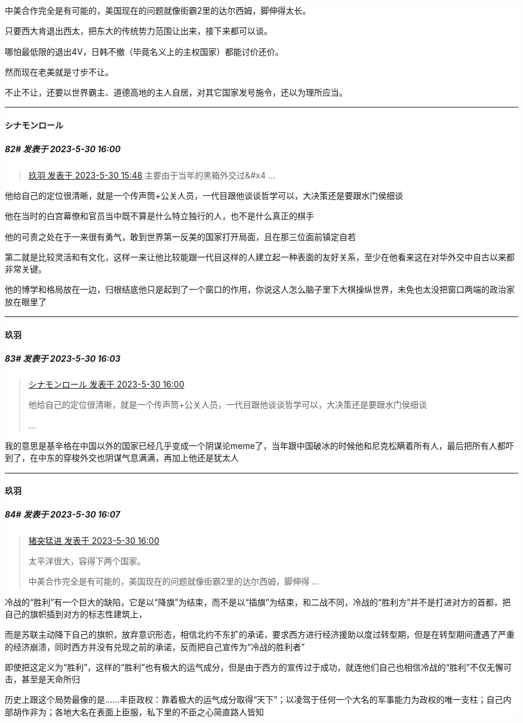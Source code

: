 中美合作完全是有可能的，美国现在的问题就像街霸2里的达尔西姆，脚伸得太长。

只要西大肯退出西太，把东大的传统势力范围让出来，接下来都可以谈。

哪怕最低限的退出4V，日韩不撤（毕竟名义上的主权国家）都能讨价还价。

然而现在老美就是寸步不让。

不止不让，还要以世界霸主、道德高地的主人自居，对其它国家发号施令，还以为理所应当。

*****

####  シナモンロール  
##### 82#       发表于 2023-5-30 16:00

<blockquote><a href="httphttps://bbs.saraba1st.com/2b/forum.php?mod=redirect&amp;goto=findpost&amp;pid=61052338&amp;ptid=2137524" target="_blank">玖羽 发表于 2023-5-30 15:48</a>
主要由于当年的黑箱外交过&amp;#x4 ...</blockquote>
他给自己的定位很清晰，就是一个传声筒+公关人员，一代目跟他谈谈哲学可以，大决策还是要跟水门侯细谈

他在当时的白宫幕僚和官员当中既不算是什么特立独行的人，也不是什么真正的棋手

他的可贵之处在于一来很有勇气，敢到世界第一反美的国家打开局面，且在那三位面前镇定自若

第二就是比较灵活和有文化，这样一来让他比较能跟一代目这样的人建立起一种表面的友好关系，至少在他看来这在对华外交中自古以来都非常关键。

他的博学和格局放在一边，归根结底他只是起到了一个窗口的作用，你说这人怎么脑子里下大棋操纵世界，未免也太没把窗口两端的政治家放在眼里了

*****

####  玖羽  
##### 83#       发表于 2023-5-30 16:03

<blockquote><a href="httphttps://bbs.saraba1st.com/2b/forum.php?mod=redirect&amp;goto=findpost&amp;pid=61052558&amp;ptid=2137524" target="_blank">シナモンロール 发表于 2023-5-30 16:00</a>

他给自己的定位很清晰，就是一个传声筒+公关人员，一代目跟他谈谈哲学可以，大决策还是要跟水门侯细谈

 ...</blockquote>
我的意思是基辛格在中国以外的国家已经几乎变成一个阴谋论meme了，当年跟中国破冰的时候他和尼克松瞒着所有人，最后把所有人都吓到了，在中东的穿梭外交也阴谋气息满满，再加上他还是犹太人


*****

####  玖羽  
##### 84#       发表于 2023-5-30 16:07

<blockquote><a href="httphttps://bbs.saraba1st.com/2b/forum.php?mod=redirect&amp;goto=findpost&amp;pid=61052546&amp;ptid=2137524" target="_blank">猪突猛进 发表于 2023-5-30 16:00</a>

太平洋很大，容得下两个国家。

中美合作完全是有可能的，美国现在的问题就像街霸2里的达尔西姆，脚伸得 ...</blockquote>
冷战的“胜利”有一个巨大的缺陷，它是以“降旗”为结束，而不是以“插旗”为结束，和二战不同，冷战的“胜利方”并不是打进对方的首都，把自己的旗帜插到对方的标志性建筑上，

而是苏联主动降下自己的旗帜，放弃意识形态，相信北约不东扩的承诺，要求西方进行经济援助以度过转型期，但是在转型期间遭遇了严重的经济崩溃，同时西方并没有兑现之前的承诺，反而把自己宣传为“冷战的胜利者”

即使把这定义为“胜利”，这样的“胜利”也有极大的运气成分，但是由于西方的宣传过于成功，就连他们自己也相信冷战的“胜利”不仅无懈可击，甚至是天命所归

历史上跟这个局势最像的是……丰臣政权：靠着极大的运气成分取得“天下”；以凌驾于任何一个大名的军事能力为政权的唯一支柱；自己内部胡作非为；各地大名在表面上臣服，私下里的不臣之心简直路人皆知

